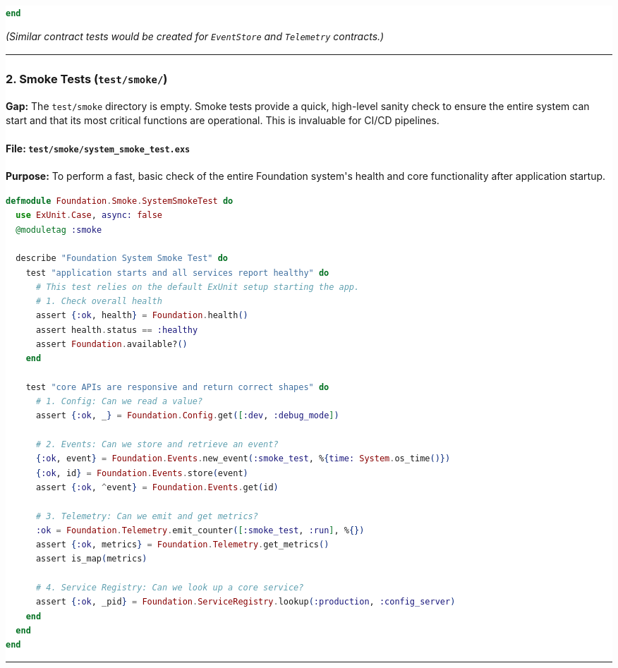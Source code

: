 ```elixir
end
```
*(Similar contract tests would be created for `EventStore` and `Telemetry` contracts.)*

---

### 2. Smoke Tests (`test/smoke/`)

**Gap:** The `test/smoke` directory is empty. Smoke tests provide a quick, high-level sanity check to ensure the entire system can start and that its most critical functions are operational. This is invaluable for CI/CD pipelines.

#### **File:** `test/smoke/system_smoke_test.exs`

**Purpose:** To perform a fast, basic check of the entire Foundation system's health and core functionality after application startup.

```elixir
defmodule Foundation.Smoke.SystemSmokeTest do
  use ExUnit.Case, async: false
  @moduletag :smoke

  describe "Foundation System Smoke Test" do
    test "application starts and all services report healthy" do
      # This test relies on the default ExUnit setup starting the app.
      # 1. Check overall health
      assert {:ok, health} = Foundation.health()
      assert health.status == :healthy
      assert Foundation.available?()
    end

    test "core APIs are responsive and return correct shapes" do
      # 1. Config: Can we read a value?
      assert {:ok, _} = Foundation.Config.get([:dev, :debug_mode])

      # 2. Events: Can we store and retrieve an event?
      {:ok, event} = Foundation.Events.new_event(:smoke_test, %{time: System.os_time()})
      {:ok, id} = Foundation.Events.store(event)
      assert {:ok, ^event} = Foundation.Events.get(id)

      # 3. Telemetry: Can we emit and get metrics?
      :ok = Foundation.Telemetry.emit_counter([:smoke_test, :run], %{})
      assert {:ok, metrics} = Foundation.Telemetry.get_metrics()
      assert is_map(metrics)

      # 4. Service Registry: Can we look up a core service?
      assert {:ok, _pid} = Foundation.ServiceRegistry.lookup(:production, :config_server)
    end
  end
end
```

---
